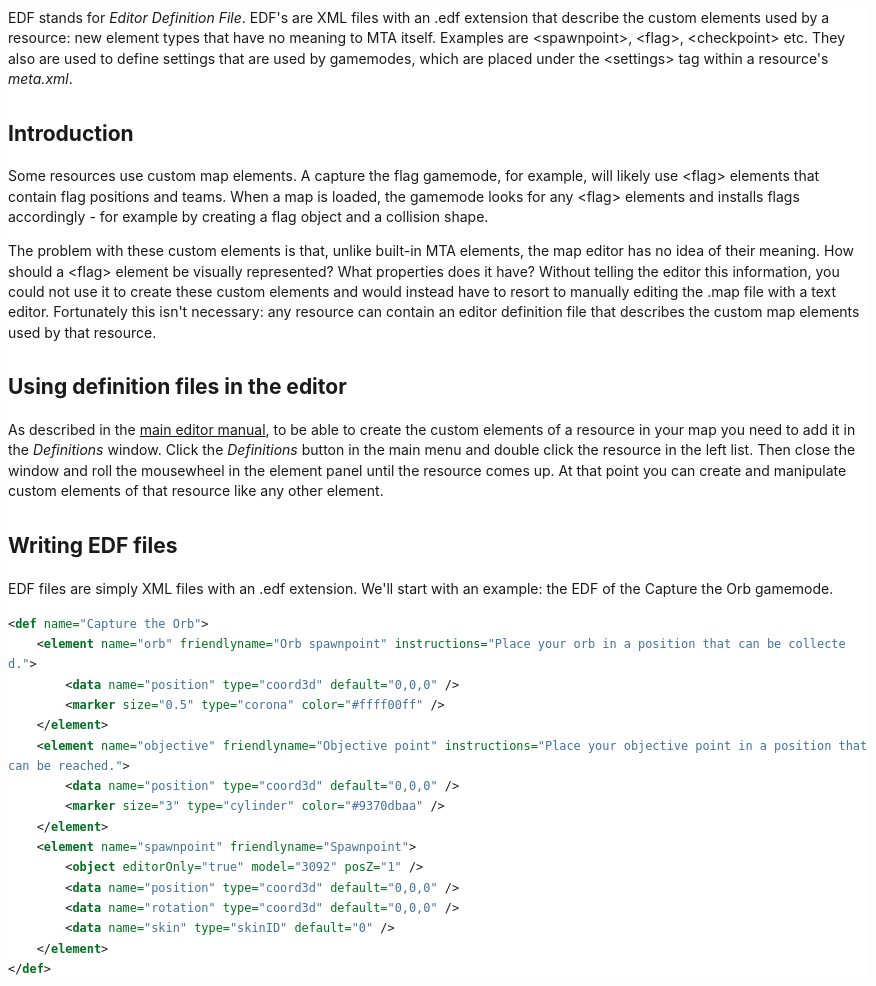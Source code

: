 EDF stands for *Editor Definition File*. EDF's are XML files with an .edf extension that describe the custom elements used by a resource: new element types that have no meaning to MTA itself. Examples are &lt;spawnpoint&gt;, &lt;flag&gt;, &lt;checkpoint&gt; etc. They also are used to define settings that are used by gamemodes, which are placed under the &lt;settings&gt; tag within a resource's *meta.xml*.

Introduction
------------

Some resources use custom map elements. A capture the flag gamemode, for example, will likely use &lt;flag&gt; elements that contain flag positions and teams. When a map is loaded, the gamemode looks for any &lt;flag&gt; elements and installs flags accordingly - for example by creating a flag object and a collision shape.

The problem with these custom elements is that, unlike built-in MTA elements, the map editor has no idea of their meaning. How should a &lt;flag&gt; element be visually represented? What properties does it have? Without telling the editor this information, you could not use it to create these custom elements and would instead have to resort to manually editing the .map file with a text editor. Fortunately this isn't necessary: any resource can contain an editor definition file that describes the custom map elements used by that resource.

Using definition files in the editor
------------------------------------

As described in the [main editor manual](/docs/Resource:Editor.md "wikilink"), to be able to create the custom elements of a resource in your map you need to add it in the *Definitions* window. Click the *Definitions* button in the main menu and double click the resource in the left list. Then close the window and roll the mousewheel in the element panel until the resource comes up. At that point you can create and manipulate custom elements of that resource like any other element.

Writing EDF files
-----------------

EDF files are simply XML files with an .edf extension. We'll start with an example: the EDF of the Capture the Orb gamemode.

``` xml
<def name="Capture the Orb">
    <element name="orb" friendlyname="Orb spawnpoint" instructions="Place your orb in a position that can be collected.">
        <data name="position" type="coord3d" default="0,0,0" />
        <marker size="0.5" type="corona" color="#ffff00ff" />
    </element>
    <element name="objective" friendlyname="Objective point" instructions="Place your objective point in a position that can be reached.">
        <data name="position" type="coord3d" default="0,0,0" />
        <marker size="3" type="cylinder" color="#9370dbaa" />
    </element>
    <element name="spawnpoint" friendlyname="Spawnpoint">
        <object editorOnly="true" model="3092" posZ="1" />
        <data name="position" type="coord3d" default="0,0,0" />
        <data name="rotation" type="coord3d" default="0,0,0" />
        <data name="skin" type="skinID" default="0" />
    </element>
</def>
```
